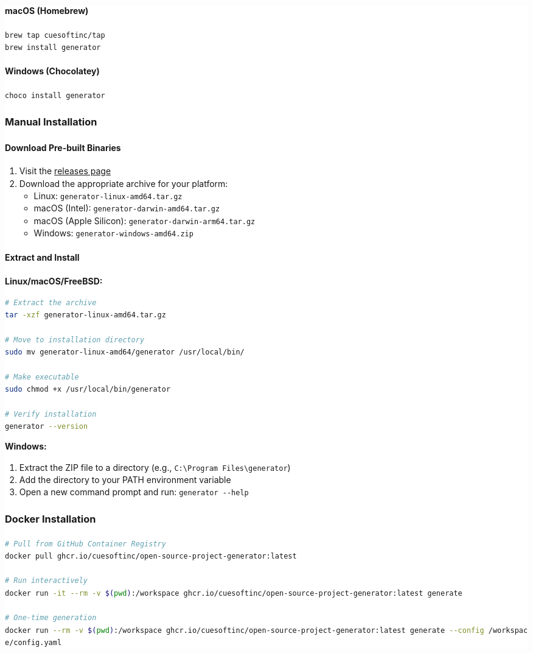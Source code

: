 #### macOS (Homebrew)

```bash
brew tap cuesoftinc/tap
brew install generator
```

#### Windows (Chocolatey)

```powershell
choco install generator
```

### Manual Installation

#### Download Pre-built Binaries

1. Visit the [releases page](https://github.com/cuesoftinc/open-source-project-generator/releases)
2. Download the appropriate archive for your platform:
   - Linux: `generator-linux-amd64.tar.gz`
   - macOS (Intel): `generator-darwin-amd64.tar.gz`
   - macOS (Apple Silicon): `generator-darwin-arm64.tar.gz`
   - Windows: `generator-windows-amd64.zip`

#### Extract and Install

**Linux/macOS/FreeBSD:**

```bash
# Extract the archive
tar -xzf generator-linux-amd64.tar.gz

# Move to installation directory
sudo mv generator-linux-amd64/generator /usr/local/bin/

# Make executable
sudo chmod +x /usr/local/bin/generator

# Verify installation
generator --version
```

**Windows:**

1. Extract the ZIP file to a directory (e.g., `C:\Program Files\generator`)
2. Add the directory to your PATH environment variable
3. Open a new command prompt and run: `generator --help`

### Docker Installation

```bash
# Pull from GitHub Container Registry
docker pull ghcr.io/cuesoftinc/open-source-project-generator:latest

# Run interactively
docker run -it --rm -v $(pwd):/workspace ghcr.io/cuesoftinc/open-source-project-generator:latest generate

# One-time generation
docker run --rm -v $(pwd):/workspace ghcr.io/cuesoftinc/open-source-project-generator:latest generate --config /workspace/config.yaml
```
